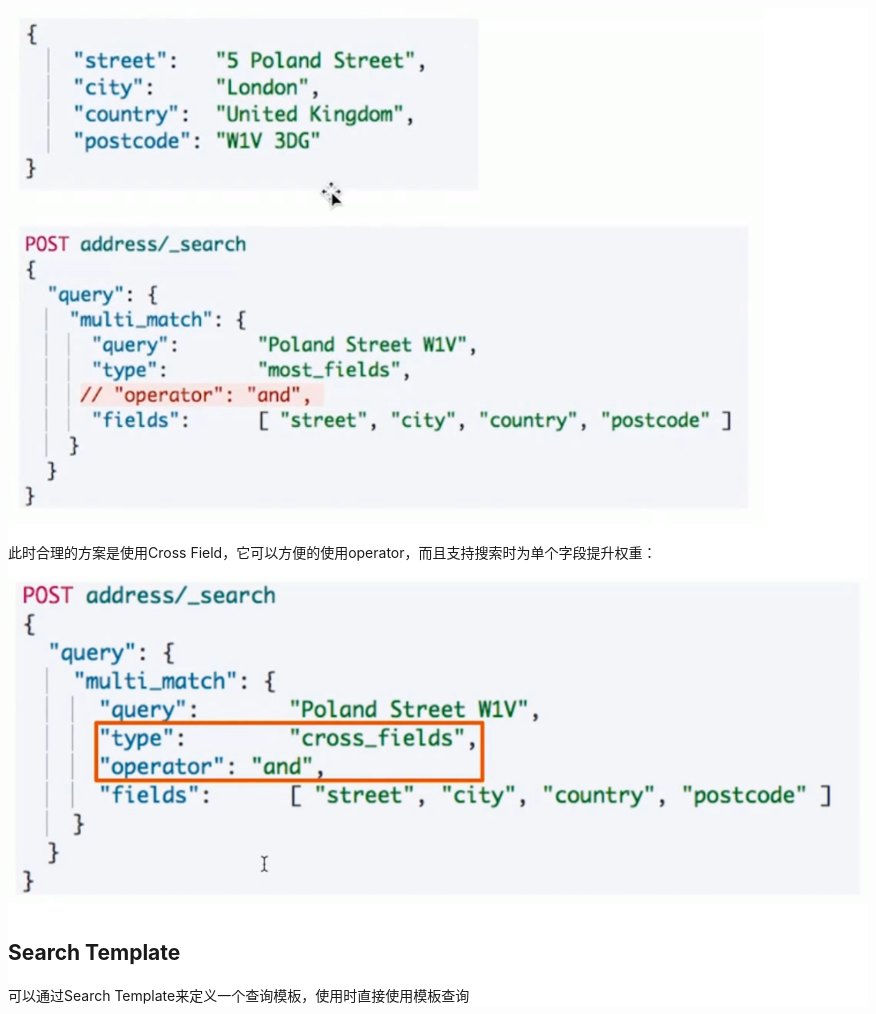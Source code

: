 ![QQ图片20221002131933](QQ图片20221002131933.png)

此时合理的方案是使用Cross Field，它可以方便的使用operator，而且支持搜索时为单个字段提升权重：

![QQ图片20221002132054](QQ图片20221002132054.png)

## Search Template

可以通过Search Template来定义一个查询模板，使用时直接使用模板查询
